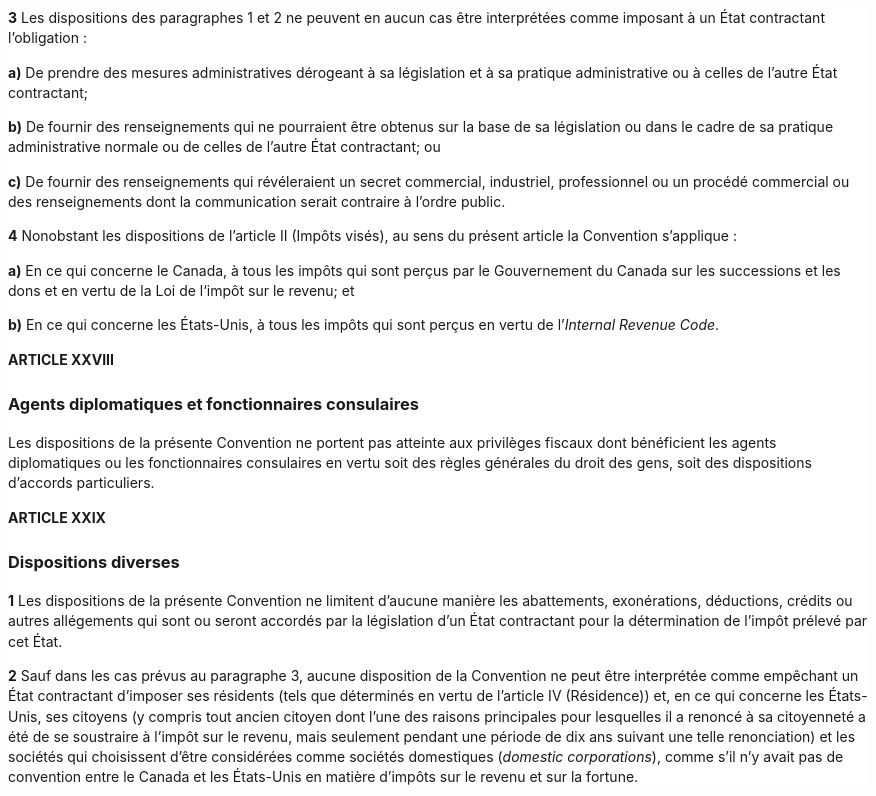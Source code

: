 

**3** Les dispositions des paragraphes 1 et 2 ne peuvent en aucun cas être interprétées comme imposant à un État contractant l’obligation :

**a)** De prendre des mesures administratives dérogeant à sa législation et à sa pratique administrative ou à celles de l’autre État contractant;



**b)** De fournir des renseignements qui ne pourraient être obtenus sur la base de sa législation ou dans le cadre de sa pratique administrative normale ou de celles de l’autre État contractant; ou



**c)** De fournir des renseignements qui révéleraient un secret commercial, industriel, professionnel ou un procédé commercial ou des renseignements dont la communication serait contraire à l’ordre public.





**4** Nonobstant les dispositions de l’article II (Impôts visés), au sens du présent article la Convention s’applique :

**a)** En ce qui concerne le Canada, à tous les impôts qui sont perçus par le Gouvernement du Canada sur les successions et les dons et en vertu de la Loi de l‘impôt sur le revenu; et



**b)** En ce qui concerne les États-Unis, à tous les impôts qui sont perçus en vertu de l’*Internal Revenue Code*.





**ARTICLE XXVIII** 
### Agents diplomatiques et fonctionnaires consulaires


Les dispositions de la présente Convention ne portent pas atteinte aux privilèges fiscaux dont bénéficient les agents diplomatiques ou les fonctionnaires consulaires en vertu soit des règles générales du droit des gens, soit des dispositions d’accords particuliers.



**ARTICLE XXIX** 
### Dispositions diverses


**1** Les dispositions de la présente Convention ne limitent d’aucune manière les abattements, exonérations, déductions, crédits ou autres allégements qui sont ou seront accordés par la législation d’un État contractant pour la détermination de l’impôt prélevé par cet État.



**2** Sauf dans les cas prévus au paragraphe 3, aucune disposition de la Convention ne peut être interprétée comme empêchant un État contractant d’imposer ses résidents (tels que déterminés en vertu de l’article IV (Résidence)) et, en ce qui concerne les États-Unis, ses citoyens (y compris tout ancien citoyen dont l’une des raisons principales pour lesquelles il a renoncé à sa citoyenneté a été de se soustraire à l’impôt sur le revenu, mais seulement pendant une période de dix ans suivant une telle renonciation) et les sociétés qui choisissent d’être considérées comme sociétés domestiques (*domestic corporations*), comme s’il n’y avait pas de convention entre le Canada et les États-Unis en matière d’impôts sur le revenu et sur la fortune.
